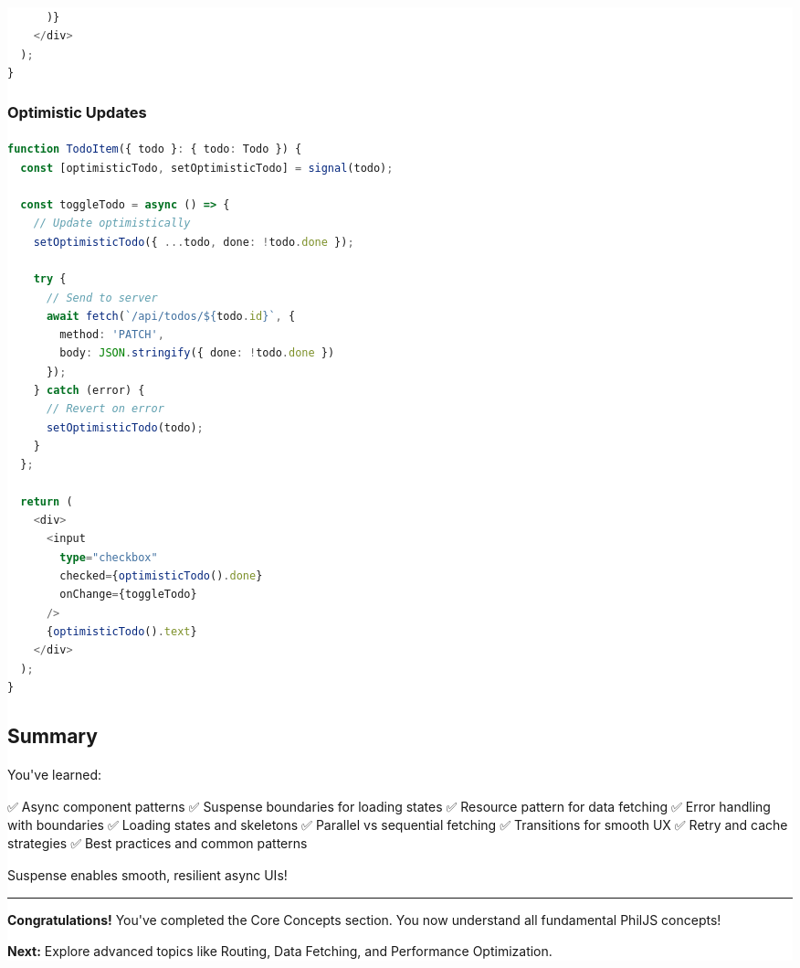 ```typescript
      )}
    </div>
  );
}
```

### Optimistic Updates

```typescript
function TodoItem({ todo }: { todo: Todo }) {
  const [optimisticTodo, setOptimisticTodo] = signal(todo);

  const toggleTodo = async () => {
    // Update optimistically
    setOptimisticTodo({ ...todo, done: !todo.done });

    try {
      // Send to server
      await fetch(`/api/todos/${todo.id}`, {
        method: 'PATCH',
        body: JSON.stringify({ done: !todo.done })
      });
    } catch (error) {
      // Revert on error
      setOptimisticTodo(todo);
    }
  };

  return (
    <div>
      <input
        type="checkbox"
        checked={optimisticTodo().done}
        onChange={toggleTodo}
      />
      {optimisticTodo().text}
    </div>
  );
}
```

## Summary

You've learned:

✅ Async component patterns
✅ Suspense boundaries for loading states
✅ Resource pattern for data fetching
✅ Error handling with boundaries
✅ Loading states and skeletons
✅ Parallel vs sequential fetching
✅ Transitions for smooth UX
✅ Retry and cache strategies
✅ Best practices and common patterns

Suspense enables smooth, resilient async UIs!

---

**Congratulations!** You've completed the Core Concepts section. You now understand all fundamental PhilJS concepts!

**Next:** Explore advanced topics like Routing, Data Fetching, and Performance Optimization.
